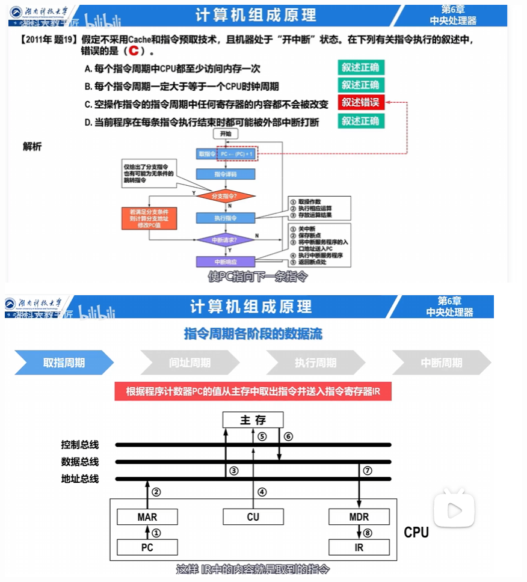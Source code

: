 ![image-20241217223321497](./assets/image-20241217223321497.png)

![image-20241217224816314](./assets/image-20241217224816314.png)
